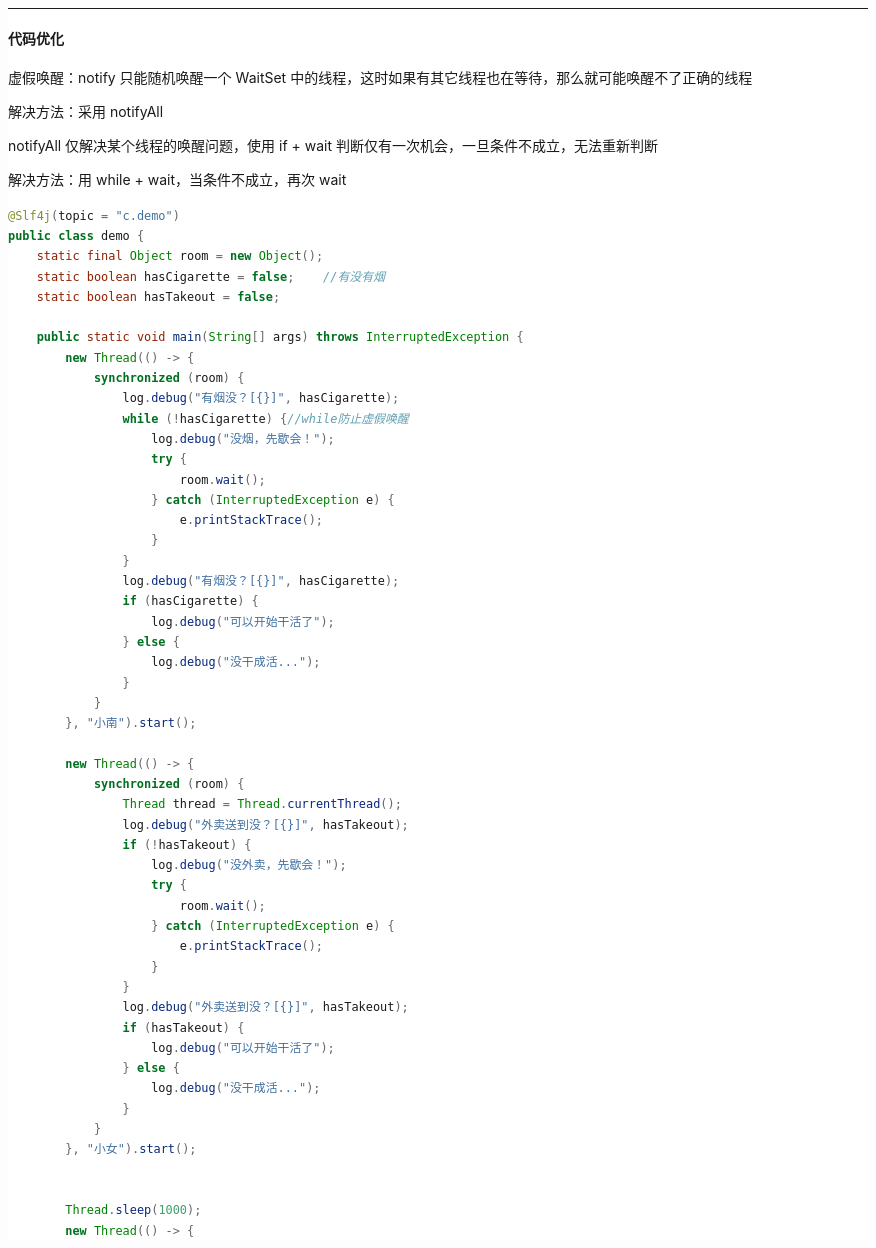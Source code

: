 

***



#### 代码优化

虚假唤醒：notify 只能随机唤醒一个 WaitSet 中的线程，这时如果有其它线程也在等待，那么就可能唤醒不了正确的线程

解决方法：采用 notifyAll

notifyAll 仅解决某个线程的唤醒问题，使用 if + wait 判断仅有一次机会，一旦条件不成立，无法重新判断

解决方法：用 while + wait，当条件不成立，再次 wait

```java
@Slf4j(topic = "c.demo")
public class demo {
    static final Object room = new Object();
    static boolean hasCigarette = false;    //有没有烟
    static boolean hasTakeout = false;

    public static void main(String[] args) throws InterruptedException {
        new Thread(() -> {
            synchronized (room) {
                log.debug("有烟没？[{}]", hasCigarette);
                while (!hasCigarette) {//while防止虚假唤醒
                    log.debug("没烟，先歇会！");
                    try {
                        room.wait();
                    } catch (InterruptedException e) {
                        e.printStackTrace();
                    }
                }
                log.debug("有烟没？[{}]", hasCigarette);
                if (hasCigarette) {
                    log.debug("可以开始干活了");
                } else {
                    log.debug("没干成活...");
                }
            }
        }, "小南").start();

        new Thread(() -> {
            synchronized (room) {
                Thread thread = Thread.currentThread();
                log.debug("外卖送到没？[{}]", hasTakeout);
                if (!hasTakeout) {
                    log.debug("没外卖，先歇会！");
                    try {
                        room.wait();
                    } catch (InterruptedException e) {
                        e.printStackTrace();
                    }
                }
                log.debug("外卖送到没？[{}]", hasTakeout);
                if (hasTakeout) {
                    log.debug("可以开始干活了");
                } else {
                    log.debug("没干成活...");
                }
            }
        }, "小女").start();


        Thread.sleep(1000);
        new Thread(() -> {
```